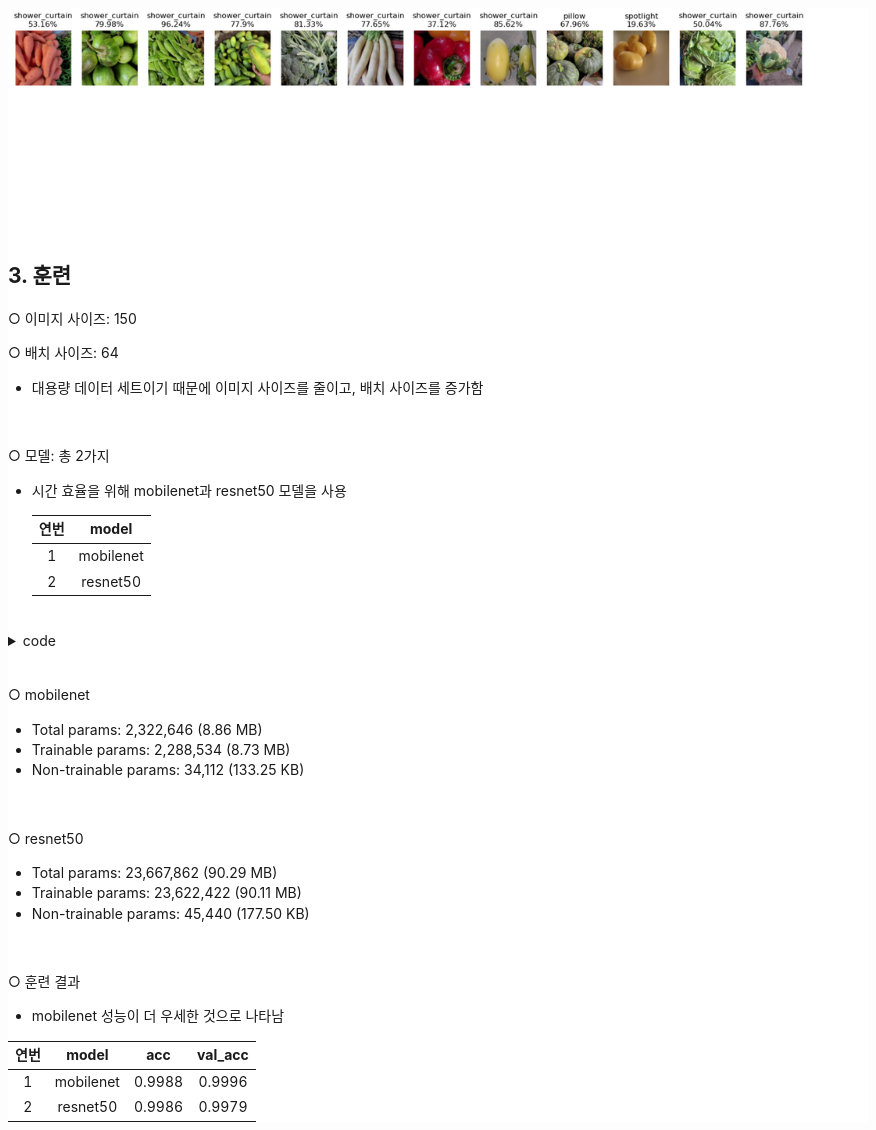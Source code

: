  <img src='./images/Similarity_mobilenet.png' width='800px'>

<br></br>
<br></br>
<br></br>

## 3. 훈련
○ 이미지 사이즈: 150

○ 배치 사이즈: 64

- 대용량 데이터 세트이기 때문에 이미지 사이즈를 줄이고, 배치 사이즈를 증가함

<br>

○ 모델: 총 2가지
- 시간 효율을 위해 mobilenet과 resnet50 모델을 사용

  | 연번 | model  |
  |:---:|:---------:|
  | 1  | mobilenet   |
  | 2  | resnet50   |

<br>

<details><summary>code</summary></details>

<br>

○ mobilenet
- Total params: 2,322,646 (8.86 MB)
- Trainable params: 2,288,534 (8.73 MB)
- Non-trainable params: 34,112 (133.25 KB)

<br>

○ resnet50
- Total params: 23,667,862 (90.29 MB)
- Trainable params: 23,622,422 (90.11 MB)
- Non-trainable params: 45,440 (177.50 KB)

<br>

○ 훈련 결과
- mobilenet 성능이 더 우세한 것으로 나타남

| 연번 | model     | acc    | val_acc  |
|:---:|:---------:|:------:|:--------:|
| 1  | mobilenet | 0.9988 | 0.9996   |
| 2  | resnet50  | 0.9986 | 0.9979   |
